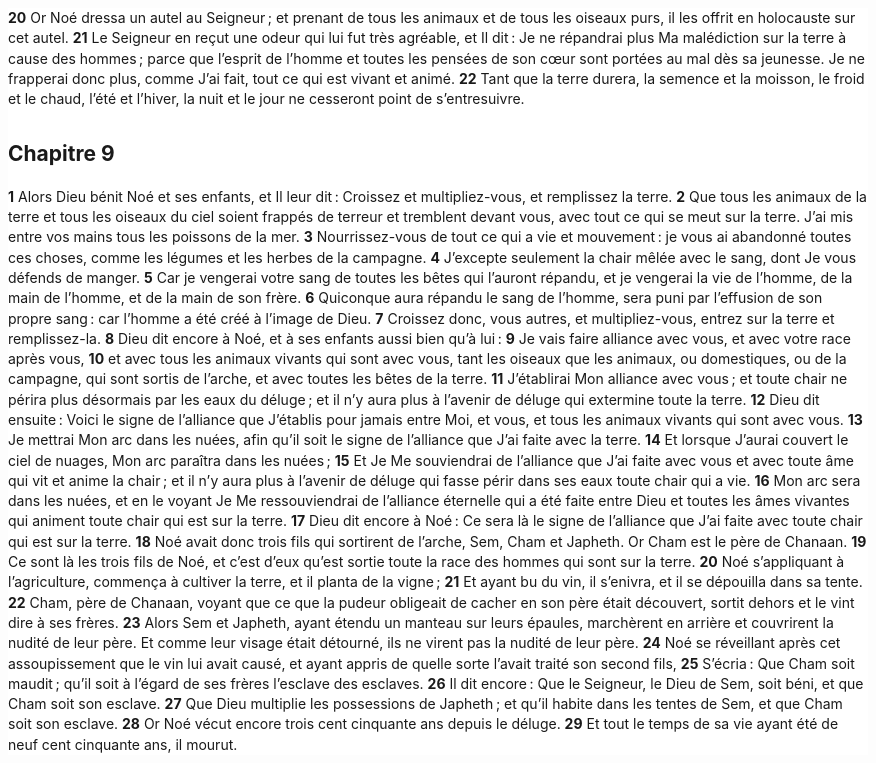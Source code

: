 **20** Or Noé dressa un autel au Seigneur ; et prenant de tous les animaux et de tous les oiseaux purs, il les offrit en holocauste sur cet autel.
**21** Le Seigneur en reçut une odeur qui lui fut très agréable, et Il dit : Je ne répandrai plus Ma malédiction sur la terre à cause des hommes ; parce que l’esprit de l’homme et toutes les pensées de son cœur sont portées au mal dès sa jeunesse. Je ne frapperai donc plus, comme J’ai fait, tout ce qui est vivant et animé.
**22** Tant que la terre durera, la semence et la moisson, le froid et le chaud, l’été et l’hiver, la nuit et le jour ne cesseront point de s’entresuivre.

## Chapitre 9

**1** Alors Dieu bénit Noé et ses enfants, et Il leur dit : Croissez et multipliez-vous, et remplissez la terre.
**2** Que tous les animaux de la terre et tous les oiseaux du ciel soient frappés de terreur et tremblent devant vous, avec tout ce qui se meut sur la terre. J’ai mis entre vos mains tous les poissons de la mer.
**3** Nourrissez-vous de tout ce qui a vie et mouvement : je vous ai abandonné toutes ces choses, comme les légumes et les herbes de la campagne.
**4** J’excepte seulement la chair mêlée avec le sang, dont Je vous défends de manger.
**5** Car je vengerai votre sang de toutes les bêtes qui l’auront répandu, et je vengerai la vie de l’homme, de la main de l’homme, et de la main de son frère.
**6** Quiconque aura répandu le sang de l’homme, sera puni par l’effusion de son propre sang : car l’homme a été créé à l’image de Dieu.
**7** Croissez donc, vous autres, et multipliez-vous, entrez sur la terre et remplissez-la.
**8** Dieu dit encore à Noé, et à ses enfants aussi bien qu’à lui :
**9** Je vais faire alliance avec vous, et avec votre race après vous,
**10** et avec tous les animaux vivants qui sont avec vous, tant les oiseaux que les animaux, ou domestiques, ou de la campagne, qui sont sortis de l’arche, et avec toutes les bêtes de la terre.
**11** J’établirai Mon alliance avec vous ; et toute chair ne périra plus désormais par les eaux du déluge ; et il n’y aura plus à l’avenir de déluge qui extermine toute la terre.
**12** Dieu dit ensuite : Voici le signe de l’alliance que J’établis pour jamais entre Moi, et vous, et tous les animaux vivants qui sont avec vous.
**13** Je mettrai Mon arc dans les nuées, afin qu’il soit le signe de l’alliance que J’ai faite avec la terre.
**14** Et lorsque J’aurai couvert le ciel de nuages, Mon arc paraîtra dans les nuées ;
**15** Et Je Me souviendrai de l’alliance que J’ai faite avec vous et avec toute âme qui vit et anime la chair ; et il n’y aura plus à l’avenir de déluge qui fasse périr dans ses eaux toute chair qui a vie.
**16** Mon arc sera dans les nuées, et en le voyant Je Me ressouviendrai de l’alliance éternelle qui a été faite entre Dieu et toutes les âmes vivantes qui animent toute chair qui est sur la terre.
**17** Dieu dit encore à Noé : Ce sera là le signe de l’alliance que J’ai faite avec toute chair qui est sur la terre.
**18** Noé avait donc trois fils qui sortirent de l’arche, Sem, Cham et Japheth. Or Cham est le père de Chanaan.
**19** Ce sont là les trois fils de Noé, et c’est d’eux qu’est sortie toute la race des hommes qui sont sur la terre.
**20** Noé s’appliquant à l’agriculture, commença à cultiver la terre, et il planta de la vigne ;
**21** Et ayant bu du vin, il s’enivra, et il se dépouilla dans sa tente.
**22** Cham, père de Chanaan, voyant que ce que la pudeur obligeait de cacher en son père était découvert, sortit dehors et le vint dire à ses frères.
**23** Alors Sem et Japheth, ayant étendu un manteau sur leurs épaules, marchèrent en arrière et couvrirent la nudité de leur père. Et comme leur visage était détourné, ils ne virent pas la nudité de leur père.
**24** Noé se réveillant après cet assoupissement que le vin lui avait causé, et ayant appris de quelle sorte l’avait traité son second fils,
**25** S’écria : Que Cham soit maudit ; qu’il soit à l’égard de ses frères l’esclave des esclaves.
**26** Il dit encore : Que le Seigneur, le Dieu de Sem, soit béni, et que Cham soit son esclave.
**27** Que Dieu multiplie les possessions de Japheth ; et qu’il habite dans les tentes de Sem, et que Cham soit son esclave.
**28** Or Noé vécut encore trois cent cinquante ans depuis le déluge.
**29** Et tout le temps de sa vie ayant été de neuf cent cinquante ans, il mourut.
